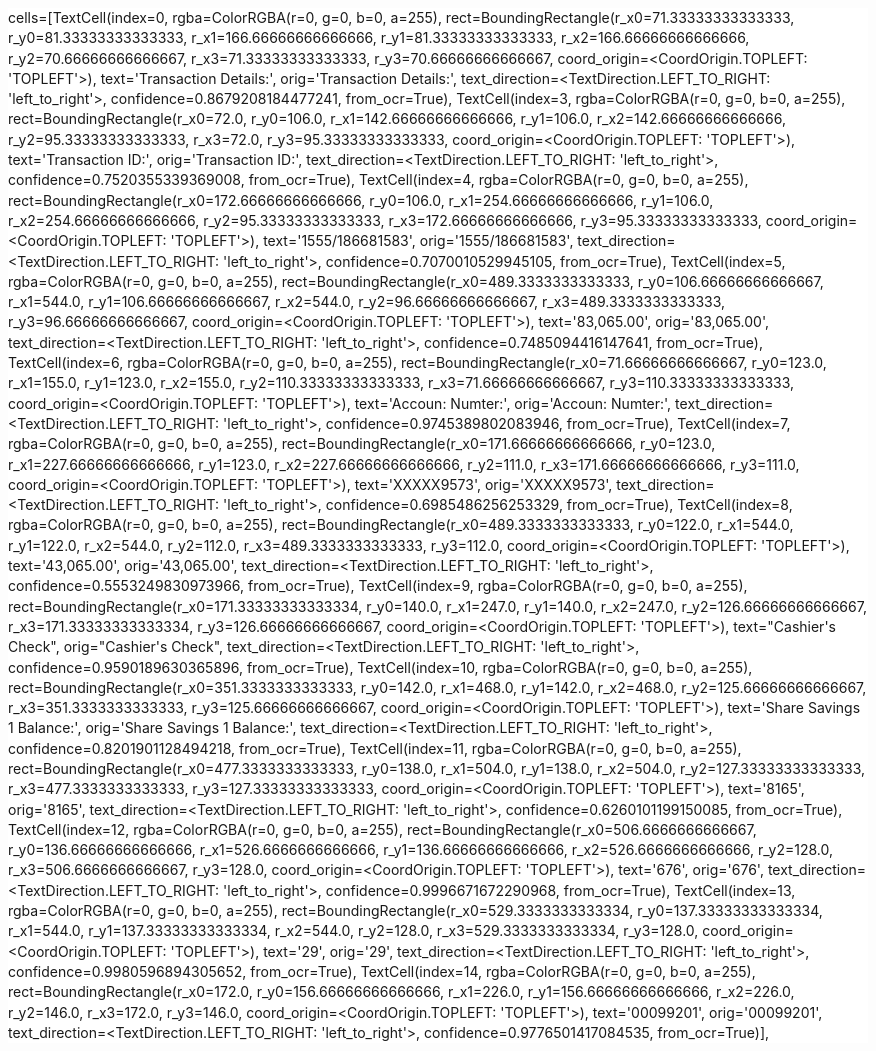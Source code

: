cells=[TextCell(index=0, rgba=ColorRGBA(r=0, g=0, b=0, a=255), rect=BoundingRectangle(r_x0=71.33333333333333, r_y0=81.33333333333333, r_x1=166.66666666666666, r_y1=81.33333333333333, r_x2=166.66666666666666, r_y2=70.66666666666667, r_x3=71.33333333333333, r_y3=70.66666666666667, coord_origin=<CoordOrigin.TOPLEFT: 'TOPLEFT'>), text='Transaction Details:', orig='Transaction Details:', text_direction=<TextDirection.LEFT_TO_RIGHT: 'left_to_right'>, confidence=0.8679208184477241, from_ocr=True), TextCell(index=3, rgba=ColorRGBA(r=0, g=0, b=0, a=255), rect=BoundingRectangle(r_x0=72.0, r_y0=106.0, r_x1=142.66666666666666, r_y1=106.0, r_x2=142.66666666666666, r_y2=95.33333333333333, r_x3=72.0, r_y3=95.33333333333333, coord_origin=<CoordOrigin.TOPLEFT: 'TOPLEFT'>), text='Transaction ID:', orig='Transaction ID:', text_direction=<TextDirection.LEFT_TO_RIGHT: 'left_to_right'>, confidence=0.7520355339369008, from_ocr=True), TextCell(index=4, rgba=ColorRGBA(r=0, g=0, b=0, a=255), rect=BoundingRectangle(r_x0=172.66666666666666, r_y0=106.0, r_x1=254.66666666666666, r_y1=106.0, r_x2=254.66666666666666, r_y2=95.33333333333333, r_x3=172.66666666666666, r_y3=95.33333333333333, coord_origin=<CoordOrigin.TOPLEFT: 'TOPLEFT'>), text='1555/186681583', orig='1555/186681583', text_direction=<TextDirection.LEFT_TO_RIGHT: 'left_to_right'>, confidence=0.7070010529945105, from_ocr=True), TextCell(index=5, rgba=ColorRGBA(r=0, g=0, b=0, a=255), rect=BoundingRectangle(r_x0=489.3333333333333, r_y0=106.66666666666667, r_x1=544.0, r_y1=106.66666666666667, r_x2=544.0, r_y2=96.66666666666667, r_x3=489.3333333333333, r_y3=96.66666666666667, coord_origin=<CoordOrigin.TOPLEFT: 'TOPLEFT'>), text='83,065.00', orig='83,065.00', text_direction=<TextDirection.LEFT_TO_RIGHT: 'left_to_right'>, confidence=0.7485094416147641, from_ocr=True), TextCell(index=6, rgba=ColorRGBA(r=0, g=0, b=0, a=255), rect=BoundingRectangle(r_x0=71.66666666666667, r_y0=123.0, r_x1=155.0, r_y1=123.0, r_x2=155.0, r_y2=110.33333333333333, r_x3=71.66666666666667, r_y3=110.33333333333333, coord_origin=<CoordOrigin.TOPLEFT: 'TOPLEFT'>), text='Accoun: Numter:', orig='Accoun: Numter:', text_direction=<TextDirection.LEFT_TO_RIGHT: 'left_to_right'>, confidence=0.9745389802083946, from_ocr=True), TextCell(index=7, rgba=ColorRGBA(r=0, g=0, b=0, a=255), rect=BoundingRectangle(r_x0=171.66666666666666, r_y0=123.0, r_x1=227.66666666666666, r_y1=123.0, r_x2=227.66666666666666, r_y2=111.0, r_x3=171.66666666666666, r_y3=111.0, coord_origin=<CoordOrigin.TOPLEFT: 'TOPLEFT'>), text='XXXXX9573', orig='XXXXX9573', text_direction=<TextDirection.LEFT_TO_RIGHT: 'left_to_right'>, confidence=0.6985486256253329, from_ocr=True), TextCell(index=8, rgba=ColorRGBA(r=0, g=0, b=0, a=255), rect=BoundingRectangle(r_x0=489.3333333333333, r_y0=122.0, r_x1=544.0, r_y1=122.0, r_x2=544.0, r_y2=112.0, r_x3=489.3333333333333, r_y3=112.0, coord_origin=<CoordOrigin.TOPLEFT: 'TOPLEFT'>), text='43,065.00', orig='43,065.00', text_direction=<TextDirection.LEFT_TO_RIGHT: 'left_to_right'>, confidence=0.5553249830973966, from_ocr=True), TextCell(index=9, rgba=ColorRGBA(r=0, g=0, b=0, a=255), rect=BoundingRectangle(r_x0=171.33333333333334, r_y0=140.0, r_x1=247.0, r_y1=140.0, r_x2=247.0, r_y2=126.66666666666667, r_x3=171.33333333333334, r_y3=126.66666666666667, coord_origin=<CoordOrigin.TOPLEFT: 'TOPLEFT'>), text="Cashier's Check", orig="Cashier's Check", text_direction=<TextDirection.LEFT_TO_RIGHT: 'left_to_right'>, confidence=0.9590189630365896, from_ocr=True), TextCell(index=10, rgba=ColorRGBA(r=0, g=0, b=0, a=255), rect=BoundingRectangle(r_x0=351.3333333333333, r_y0=142.0, r_x1=468.0, r_y1=142.0, r_x2=468.0, r_y2=125.66666666666667, r_x3=351.3333333333333, r_y3=125.66666666666667, coord_origin=<CoordOrigin.TOPLEFT: 'TOPLEFT'>), text='Share Savings 1 Balance:', orig='Share Savings 1 Balance:', text_direction=<TextDirection.LEFT_TO_RIGHT: 'left_to_right'>, confidence=0.8201901128494218, from_ocr=True), TextCell(index=11, rgba=ColorRGBA(r=0, g=0, b=0, a=255), rect=BoundingRectangle(r_x0=477.3333333333333, r_y0=138.0, r_x1=504.0, r_y1=138.0, r_x2=504.0, r_y2=127.33333333333333, r_x3=477.3333333333333, r_y3=127.33333333333333, coord_origin=<CoordOrigin.TOPLEFT: 'TOPLEFT'>), text='8165', orig='8165', text_direction=<TextDirection.LEFT_TO_RIGHT: 'left_to_right'>, confidence=0.6260101199150085, from_ocr=True), TextCell(index=12, rgba=ColorRGBA(r=0, g=0, b=0, a=255), rect=BoundingRectangle(r_x0=506.6666666666667, r_y0=136.66666666666666, r_x1=526.6666666666666, r_y1=136.66666666666666, r_x2=526.6666666666666, r_y2=128.0, r_x3=506.6666666666667, r_y3=128.0, coord_origin=<CoordOrigin.TOPLEFT: 'TOPLEFT'>), text='676', orig='676', text_direction=<TextDirection.LEFT_TO_RIGHT: 'left_to_right'>, confidence=0.9996671672290968, from_ocr=True), TextCell(index=13, rgba=ColorRGBA(r=0, g=0, b=0, a=255), rect=BoundingRectangle(r_x0=529.3333333333334, r_y0=137.33333333333334, r_x1=544.0, r_y1=137.33333333333334, r_x2=544.0, r_y2=128.0, r_x3=529.3333333333334, r_y3=128.0, coord_origin=<CoordOrigin.TOPLEFT: 'TOPLEFT'>), text='29', orig='29', text_direction=<TextDirection.LEFT_TO_RIGHT: 'left_to_right'>, confidence=0.9980596894305652, from_ocr=True), TextCell(index=14, rgba=ColorRGBA(r=0, g=0, b=0, a=255), rect=BoundingRectangle(r_x0=172.0, r_y0=156.66666666666666, r_x1=226.0, r_y1=156.66666666666666, r_x2=226.0, r_y2=146.0, r_x3=172.0, r_y3=146.0, coord_origin=<CoordOrigin.TOPLEFT: 'TOPLEFT'>), text='00099201', orig='00099201', text_direction=<TextDirection.LEFT_TO_RIGHT: 'left_to_right'>, confidence=0.9776501417084535, from_ocr=True)],